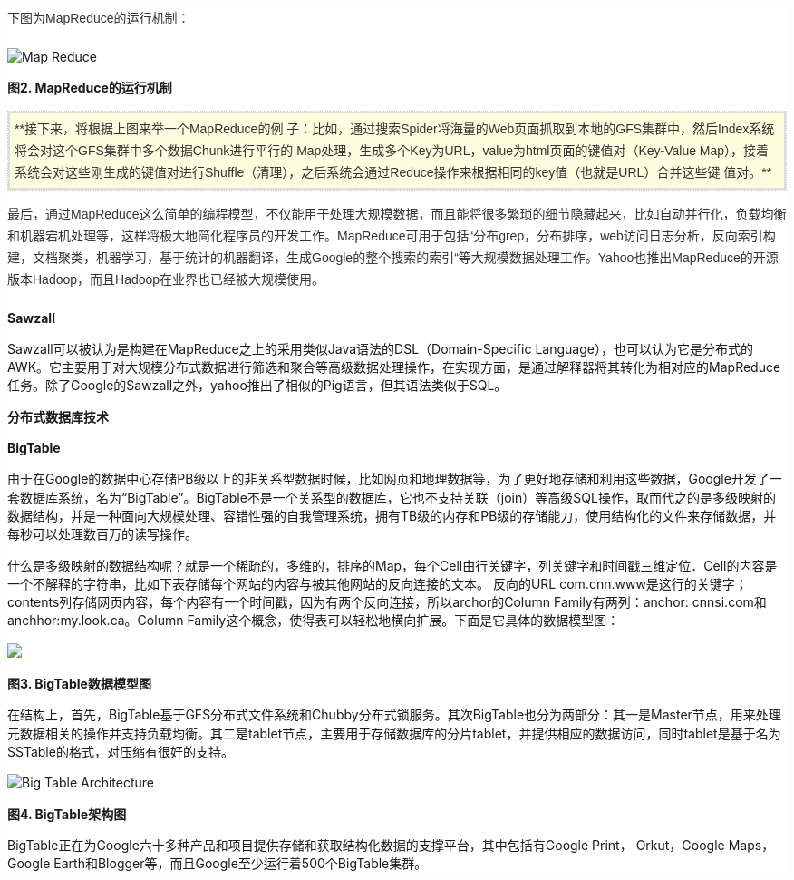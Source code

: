 <p style="margin: 0px 0px 1.5em; padding: 0px; list-style: none; color: #333333; font-family: Helvetica, Tahoma, Arial, sans-serif; font-size: 14px; line-height: 24px;">下图为MapReduce的运行机制：

![Map Reduce](http://cms.csdnimg.cn/articlev1/uploads/allimg/100607/11015J0A-1.PNG "Map Reduce")

**图2\. MapReduce的运行机制**

</p>
<table style="border-collapse: collapse; color: #333333; font-family: Helvetica, Tahoma, Arial, sans-serif; font-size: 14px; line-height: 24px; border: 1px dotted #cccccc; table-layout: fixed;" border="0" cellspacing="0" cellpadding="6" width="95%" align="center">
<tbody>
<tr>
<td style="margin: 0px; padding: 5px; list-style: none; border: 2px solid #dddddd;" bgcolor="#fdfddf">**接下来，将根据上图来举一个MapReduce的例 子：比如，通过搜索Spider将海量的Web页面抓取到本地的GFS集群中，然后Index系统将会对这个GFS集群中多个数据Chunk进行平行的 Map处理，生成多个Key为URL，value为html页面的键值对（Key-Value Map），接着系统会对这些刚生成的键值对进行Shuffle（清理），之后系统会通过Reduce操作来根据相同的key值（也就是URL）合并这些键 值对。**</td>
</tr>
</tbody>
</table>

<p style="margin: 0px 0px 1.5em; padding: 0px; list-style: none; color: #333333; font-family: Helvetica, Tahoma, Arial, sans-serif; font-size: 14px; line-height: 24px;">最后，通过MapReduce这么简单的编程模型，不仅能用于处理大规模数据，而且能将很多繁琐的细节隐藏起来，比如自动并行化，负载均衡和机器宕机处理等，这样将极大地简化程序员的开发工作。MapReduce可用于包括&ldquo;分布grep，分布排序，web访问日志分析，反向索引构建，文档聚类，机器学习，基于统计的机器翻译，生成Google的整个搜索的索引&ldquo;等大规模数据处理工作。Yahoo也推出MapReduce的开源版本Hadoop，而且Hadoop在业界也已经被大规模使用。

**Sawzall**

Sawzall可以被认为是构建在MapReduce之上的采用类似Java语法的DSL（Domain-Specific Language），也可以认为它是分布式的AWK。它主要用于对大规模分布式数据进行筛选和聚合等高级数据处理操作，在实现方面，是通过解释器将其转化为相对应的MapReduce任务。除了Google的Sawzall之外，yahoo推出了相似的Pig语言，但其语法类似于SQL。

**分布式数据库技术**

**BigTable**

由于在Google的数据中心存储PB级以上的非关系型数据时候，比如网页和地理数据等，为了更好地存储和利用这些数据，Google开发了一套数据库系统，名为&ldquo;BigTable&rdquo;。BigTable不是一个关系型的数据库，它也不支持关联（join）等高级SQL操作，取而代之的是多级映射的数据结构，并是一种面向大规模处理、容错性强的自我管理系统，拥有TB级的内存和PB级的存储能力，使用结构化的文件来存储数据，并每秒可以处理数百万的读写操作。

什么是多级映射的数据结构呢？就是一个稀疏的，多维的，排序的Map，每个Cell由行关键字，列关键字和时间戳三维定位．Cell的内容是一个不解释的字符串，比如下表存储每个网站的内容与被其他网站的反向连接的文本。 反向的URL com.cnn.www是这行的关键字；contents列存储网页内容，每个内容有一个时间戳，因为有两个反向连接，所以archor的Column Family有两列：anchor: cnnsi.com和anchhor:my.look.ca。Column Family这个概念，使得表可以轻松地横向扩展。下面是它具体的数据模型图：

[![](http://cms.csdnimg.cn/articlev1/uploads/allimg/100607/10_1103336921.jpg)](http://cms.csdnimg.cn/articlev1)

**图3\. BigTable数据模型图**

在结构上，首先，BigTable基于GFS分布式文件系统和Chubby分布式锁服务。其次BigTable也分为两部分：其一是Master节点，用来处理元数据相关的操作并支持负载均衡。其二是tablet节点，主要用于存储数据库的分片tablet，并提供相应的数据访问，同时tablet是基于名为SSTable的格式，对压缩有很好的支持。

![Big Table Architecture](http://cms.csdnimg.cn/articlev1/uploads/allimg/100607/11015K931-2.PNG "Big Table Architecture")

**图4\. BigTable架构图**

BigTable正在为Google六十多种产品和项目提供存储和获取结构化数据的支撑平台，其中包括有Google Print， Orkut，Google Maps，Google Earth和Blogger等，而且Google至少运行着500个BigTable集群。
